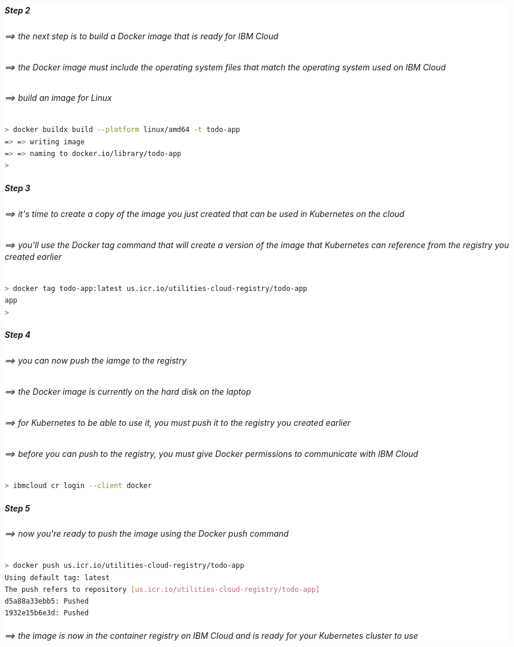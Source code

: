 ##### Step 2
###### ==> the next step is to build a Docker image that is ready for IBM Cloud
###### ==> the Docker image must include the operating system files that match the operating system used on IBM Cloud
###### ==> build an image for Linux

```bash
> docker buildx build --platform linux/amd64 -t todo-app
=> => writing image
=> => naming to docker.io/library/todo-app
> 
```

##### Step 3
###### ==> it's time to create a copy of the image you just created that can be used in Kubernetes on the cloud
###### ==> you'll use the Docker tag command that will create a version of the image that Kubernetes can reference from the registry you created earlier

```bash
> docker tag todo-app:latest us.icr.io/utilities-cloud-registry/todo-app
app
> 
```

##### Step 4
###### ==> you can now push the iamge to the registry
###### ==> the Docker image is currently on the hard disk on the laptop
###### ==> for Kubernetes to be able to use it, you must push it to the registry you created earlier
###### ==> before you can push to the registry, you must give Docker permissions to communicate with IBM Cloud

```bash
> ibmcloud cr login --client docker
```

##### Step 5
###### ==> now you're ready to push the image using the Docker push command

```bash
> docker push us.icr.io/utilities-cloud-registry/todo-app
Using default tag: latest
The push refers to repository [us.icr.io/utilities-cloud-registry/todo-app]
d5a88a33ebb5: Pushed
1932e15b6e3d: Pushed
```
###### ==> the image is now in the container registry on IBM Cloud and is ready for your Kubernetes cluster to use

